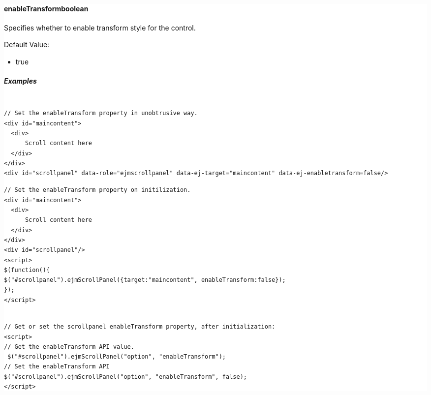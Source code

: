 

#### enableTransform<span class="type-signature type boolean">boolean</span>




Specifies whether to enable transform style for the control.


Default Value:



* true




##### Examples

<pre class="prettyprint">
<code> 
// Set the enableTransform property in unobtrusive way.
&lt;div id="maincontent"&gt;
  &lt;div&gt;
      Scroll content here
  &lt;/div&gt;
&lt;/div&gt;
&lt;div id="scrollpanel" data-role="ejmscrollpanel" data-ej-target="maincontent" data-ej-enabletransform=false/&gt;             </code>
</pre>
<pre class="prettyprint">
<code>// Set the enableTransform property on initilization.
&lt;div id="maincontent"&gt;
  &lt;div&gt;
      Scroll content here
  &lt;/div&gt;
&lt;/div&gt;
&lt;div id="scrollpanel"/&gt;
&lt;script&gt;
$(function(){
$("#scrollpanel").ejmScrollPanel({target:"maincontent", enableTransform:false});                
});
&lt;/script&gt; </code>
</pre>
<pre class="prettyprint">
<code> 
// Get or set the scrollpanel enableTransform property, after initialization:
&lt;script&gt;
// Get the enableTransform API value.           
 $("#scrollpanel").ejmScrollPanel("option", "enableTransform");                 
// Set the enableTransform API
$("#scrollpanel").ejmScrollPanel("option", "enableTransform", false);            
&lt;/script&gt;</code>
</pre>
